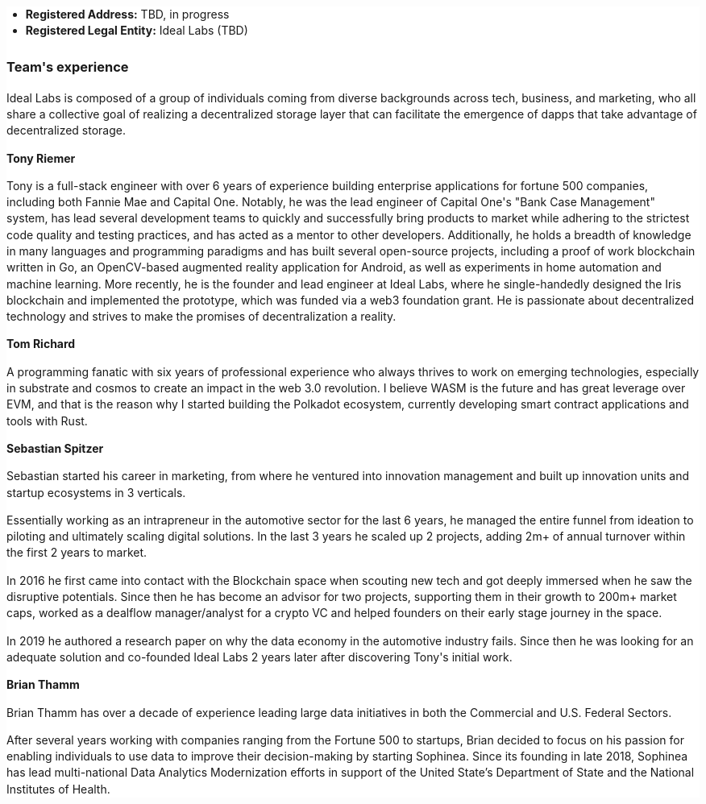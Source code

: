 - **Registered Address:** TBD, in progress
- **Registered Legal Entity:** Ideal Labs (TBD)

### Team's experience

Ideal Labs is composed of a group of individuals coming from diverse backgrounds across tech, business, and marketing, who all share a collective goal of realizing a decentralized storage layer that can facilitate the emergence of dapps that take advantage of decentralized storage.

**Tony Riemer**

Tony is a full-stack engineer with over 6 years of experience building enterprise applications for fortune 500 companies, including both Fannie Mae and Capital One. Notably, he was the lead engineer of Capital One's "Bank Case Management" system, has lead several development teams to quickly and successfully bring products to market while adhering to the strictest code quality and testing practices, and has acted as a mentor to other developers. Additionally, he holds a breadth of knowledge in many languages and programming paradigms and has built several open-source projects, including a proof of work blockchain written in Go, an OpenCV-based augmented reality application for Android, as well as experiments in home automation and machine learning. More recently, he is the founder and lead engineer at Ideal Labs, where he single-handedly designed the Iris blockchain and implemented the prototype, which was funded via a web3 foundation grant. He is passionate about decentralized technology and strives to make the promises of decentralization a reality.

**Tom Richard**

A programming fanatic with six years of professional experience who always thrives to work on emerging technologies, especially in substrate and cosmos to create an impact in the web 3.0 revolution. I believe WASM is the future and has great leverage over EVM, and that is the reason why I started building the Polkadot ecosystem, currently developing smart contract applications and tools with Rust.

**Sebastian Spitzer**

Sebastian started his career in marketing, from where he ventured into innovation management and built up innovation units and startup ecosystems in 3 verticals.

Essentially working as an intrapreneur in the automotive sector for the last 6 years, he managed the entire funnel from ideation to piloting and ultimately scaling digital solutions. In the last 3 years he scaled up 2 projects, adding 2m+ of annual turnover within the first 2 years to market.

In 2016 he first came into contact with the Blockchain space when scouting new tech and got deeply immersed when he saw the disruptive potentials. Since then he has become an advisor for two projects, supporting them in their growth to 200m+ market caps, worked as a dealflow manager/analyst for a crypto VC and helped founders on their early stage journey in the space.

In 2019 he authored a research paper on why the data economy in the automotive industry fails. Since then he was looking for an adequate solution and co-founded Ideal Labs 2 years later after discovering Tony's initial work.

**Brian Thamm**

Brian Thamm has over a decade of experience leading large data initiatives in both the Commercial and U.S. Federal Sectors.

After several years working with companies ranging from the Fortune 500 to startups, Brian decided to focus on his passion for enabling individuals to use data to improve their decision-making by starting Sophinea. Since its founding in late 2018, Sophinea has lead multi-national Data Analytics Modernization efforts in support of the United State’s Department of State and the National Institutes of Health.
